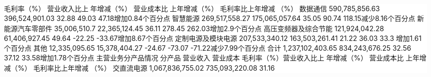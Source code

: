 毛利率（%）
营业收入比上
年增减（%）
营业成本比
上年增减（%）
毛利率比上年增减
（%）
数据通信
590,785,856.63
396,524,901.03
32.88
49.03
47.18增加0.84个百分点
智慧能源
269,517,558.27
175,065,057.64
35.05
90.74
118.15减少8.16个百分点
新能源汽车零部件
35,006,510.7
22,365,124.45
36.11
278.45
262.03增加2.9个百分点
高压变频器及综合节能
121,924,042.28
61,406,927.45
49.64
-22.25
-33.67增加8.67个百分点
定制电源及模块电源
207,533,340.12
163,503,261.41
21.22
36.03
33.3
增加1.61个百分点
其他
12,335,095.65
15,378,404.27
-24.67
-73.07
-71.22减少7.99个百分点
合计
1,237,102,403.65
834,243,676.25
32.56
37.12
33.58增加1.78个百分点
主营业务分产品情况
分产品
营业收入
营业成本
毛利率（%）营业收入比上
年增减（%）
营业成本比
上年增减（%）
毛利率比上年增减
（%）
交直流电源
1,067,836,755.02
735,093,220.08
31.16